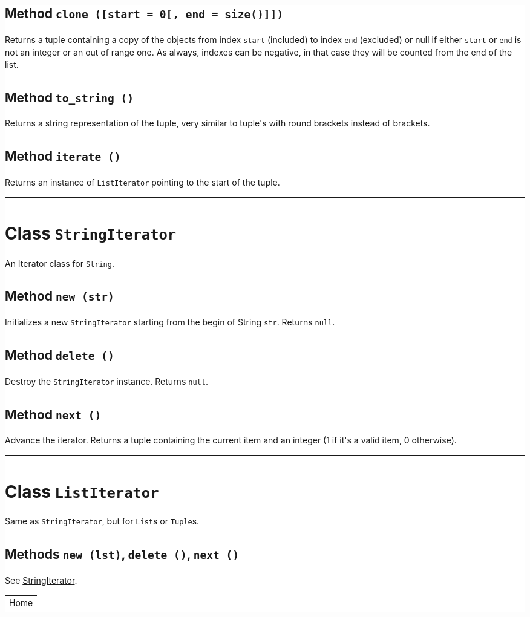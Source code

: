 ## Method `clone ([start = 0[, end = size()]])`
Returns a tuple containing a copy of the objects from index `start`
(included) to index `end` (excluded) or null if either `start` or `end`
is not an integer or an out of range one. As always, indexes can be negative,
in that case they will be counted from the end of the list.

## Method `to_string ()`
Returns a string representation of the tuple, very similar to tuple's with
round brackets instead of brackets.

## Method `iterate ()`
Returns an instance of `ListIterator` pointing to the start of the tuple.

---

# Class `StringIterator`
An Iterator class for `String`.

## Method `new (str)`
Initializes a new `StringIterator` starting from the begin of String `str`.
Returns `null`.

## Method `delete ()`
Destroy the `StringIterator` instance.
Returns `null`.

## Method `next ()`
Advance the iterator.
Returns a tuple containing the current item and an integer (1 if it's a valid item, 0 otherwise).

---

# Class `ListIterator`
Same as `StringIterator`, but for `List`s or `Tuple`s.

## Methods `new (lst)`, `delete ()`, `next ()`
See [StringIterator](stdlang.md#class-stringiterator).

||
|:---:|
| [Home](https://smudgelang.github.io/smudge/) |
